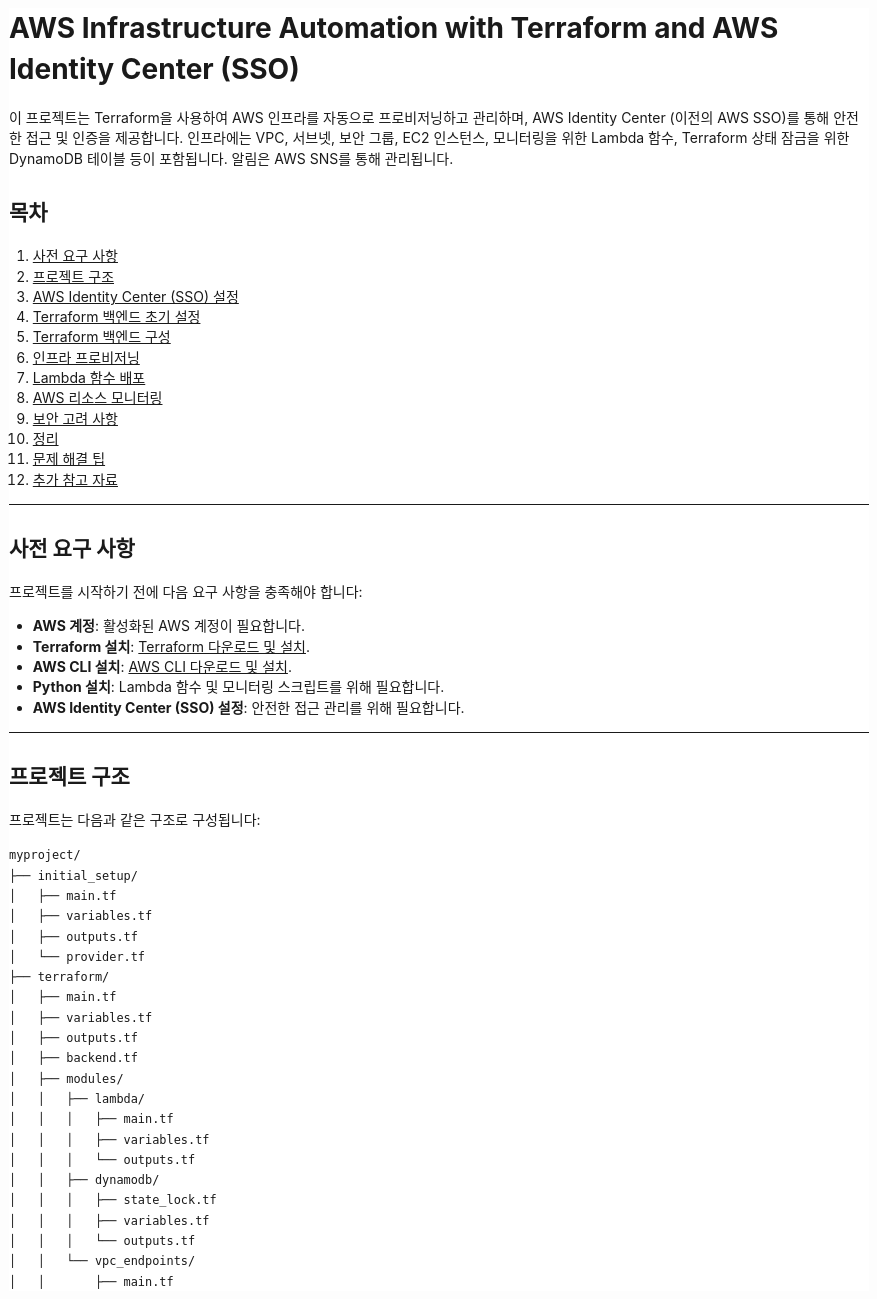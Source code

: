 # AWS Infrastructure Automation with Terraform and AWS Identity Center (SSO)

이 프로젝트는 Terraform을 사용하여 AWS 인프라를 자동으로 프로비저닝하고 관리하며, AWS Identity Center (이전의 AWS SSO)를 통해 안전한 접근 및 인증을 제공합니다. 인프라에는 VPC, 서브넷, 보안 그룹, EC2 인스턴스, 모니터링을 위한 Lambda 함수, Terraform 상태 잠금을 위한 DynamoDB 테이블 등이 포함됩니다. 알림은 AWS SNS를 통해 관리됩니다.

## 목차

1. [사전 요구 사항](#사전-요구-사항)
2. [프로젝트 구조](#프로젝트-구조)
3. [AWS Identity Center (SSO) 설정](#aws-identity-center-sso-설정)
4. [Terraform 백엔드 초기 설정](#terraform-백엔드-초기-설정)
5. [Terraform 백엔드 구성](#terraform-백엔드-구성)
6. [인프라 프로비저닝](#인프라-프로비저닝)
7. [Lambda 함수 배포](#lambda-함수-배포)
8. [AWS 리소스 모니터링](#aws-리소스-모니터링)
9. [보안 고려 사항](#보안-고려-사항)
10. [정리](#정리)
11. [문제 해결 팁](#문제-해결-팁)
12. [추가 참고 자료](#추가-참고-자료)

---

## 사전 요구 사항

프로젝트를 시작하기 전에 다음 요구 사항을 충족해야 합니다:

- **AWS 계정**: 활성화된 AWS 계정이 필요합니다.
- **Terraform 설치**: [Terraform 다운로드 및 설치](https://www.terraform.io/downloads.html).
- **AWS CLI 설치**: [AWS CLI 다운로드 및 설치](https://aws.amazon.com/cli/).
- **Python 설치**: Lambda 함수 및 모니터링 스크립트를 위해 필요합니다.
- **AWS Identity Center (SSO) 설정**: 안전한 접근 관리를 위해 필요합니다.

---

## 프로젝트 구조

프로젝트는 다음과 같은 구조로 구성됩니다:

```
myproject/
├── initial_setup/
│   ├── main.tf
│   ├── variables.tf
│   ├── outputs.tf
│   └── provider.tf
├── terraform/
│   ├── main.tf
│   ├── variables.tf
│   ├── outputs.tf
│   ├── backend.tf
│   ├── modules/
│   │   ├── lambda/
│   │   │   ├── main.tf
│   │   │   ├── variables.tf
│   │   │   └── outputs.tf
│   │   ├── dynamodb/
│   │   │   ├── state_lock.tf
│   │   │   ├── variables.tf
│   │   │   └── outputs.tf
│   │   └── vpc_endpoints/
│   │       ├── main.tf
```
